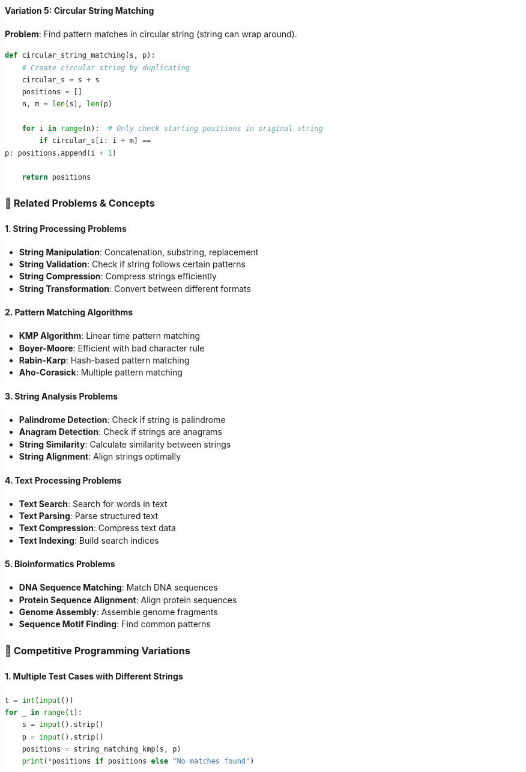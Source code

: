 #### **Variation 5: Circular String Matching**
**Problem**: Find pattern matches in circular string (string can wrap around).
```python
def circular_string_matching(s, p):
    # Create circular string by duplicating
    circular_s = s + s
    positions = []
    n, m = len(s), len(p)
    
    for i in range(n):  # Only check starting positions in original string
        if circular_s[i: i + m] == 
p: positions.append(i + 1)
    
    return positions
```

### 🔗 **Related Problems & Concepts**

#### **1. String Processing Problems**
- **String Manipulation**: Concatenation, substring, replacement
- **String Validation**: Check if string follows certain patterns
- **String Compression**: Compress strings efficiently
- **String Transformation**: Convert between different formats

#### **2. Pattern Matching Algorithms**
- **KMP Algorithm**: Linear time pattern matching
- **Boyer-Moore**: Efficient with bad character rule
- **Rabin-Karp**: Hash-based pattern matching
- **Aho-Corasick**: Multiple pattern matching

#### **3. String Analysis Problems**
- **Palindrome Detection**: Check if string is palindrome
- **Anagram Detection**: Check if strings are anagrams
- **String Similarity**: Calculate similarity between strings
- **String Alignment**: Align strings optimally

#### **4. Text Processing Problems**
- **Text Search**: Search for words in text
- **Text Parsing**: Parse structured text
- **Text Compression**: Compress text data
- **Text Indexing**: Build search indices

#### **5. Bioinformatics Problems**
- **DNA Sequence Matching**: Match DNA sequences
- **Protein Sequence Alignment**: Align protein sequences
- **Genome Assembly**: Assemble genome fragments
- **Sequence Motif Finding**: Find common patterns

### 🎯 **Competitive Programming Variations**

#### **1. Multiple Test Cases with Different Strings**
```python
t = int(input())
for _ in range(t):
    s = input().strip()
    p = input().strip()
    positions = string_matching_kmp(s, p)
    print(*positions if positions else "No matches found")
```
